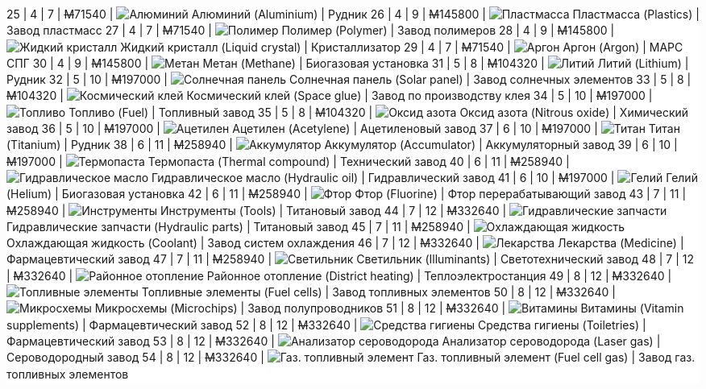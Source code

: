 25 | 4    | 7       | <s>M</s>71540  | ![Алюминий](../images/icons/good_aluminium.png) Алюминий (Aluminium)                                           | Рудник
 26 | 4    | 9       | <s>M</s>145800 | ![Пластмасса](../images/icons/good_plastics.png) Пластмасса (Plastics)                                         | Завод пластмасс
 27 | 4    | 7       | <s>M</s>71540  | ![Полимер](../images/icons/good_polymer.png) Полимер (Polymer)                                                 | Завод полимеров
 28 | 4    | 9       | <s>M</s>145800 | ![Жидкий кристалл](../images/icons/good_liquid_crystal.png) Жидкий кристалл (Liquid crystal)                   | Кристаллизатор
 29 | 4    | 7       | <s>M</s>71540  | ![Аргон](../images/icons/good_argon.png) Аргон (Argon)                                                         | МАРС СПГ
 30 | 4    | 9       | <s>M</s>145800 | ![Метан](../images/icons/good_methane.png) Метан (Methane)                                                     | Биогазовая установка
 31 | 5    | 8       | <s>M</s>104320 | ![Литий](../images/icons/good_lithium.png) Литий (Lithium)                                                     | Рудник
 32 | 5    | 10      | <s>M</s>197000 | ![Солнечная панель](../images/icons/good_solar_cells.png) Солнечная панель (Solar panel)                       | Завод солнечных элементов
 33 | 5    | 8       | <s>M</s>104320 | ![Космический клей](../images/icons/good_glue.png) Космический клей (Space glue)                               | Завод по производству клея
 34 | 5    | 10      | <s>M</s>197000 | ![Топливо](../images/icons/good_motor_fuel.png) Топливо (Fuel)                                                 | Топливный завод
 35 | 5    | 8       | <s>M</s>104320 | ![Оксид азота](../images/icons/good_nitrous_oxide.png) Оксид азота (Nitrous oxide)                             | Химический завод
 36 | 5    | 10      | <s>M</s>197000 | ![Ацетилен](../images/icons/good_ethyne.png) Ацетилен (Acetylene)                                              | Ацетиленовый завод
 37 | 6    | 10      | <s>M</s>197000 | ![Титан](../images/icons/good_titanium.png) Титан (Titanium)                                                   | Рудник
 38 | 6    | 11      | <s>M</s>258940 | ![Аккумулятор](../images/icons/good_batteries.png) Аккумулятор (Accumulator)                                   | Аккумуляторный завод
 39 | 6    | 10      | <s>M</s>197000 | ![Термопаста](../images/icons/good_thermal_compound.png) Термопаста (Thermal compound)                         | Технический завод
 40 | 6    | 11      | <s>M</s>258940 | ![Гидравлическое масло](../images/icons/good_hydraulic_fluid.png) Гидравлическое масло (Hydraulic oil)         | Гидравлический завод
 41 | 6    | 10      | <s>M</s>197000 | ![Гелий](../images/icons/good_helium.png) Гелий (Helium)                                                       | Биогазовая установка
 42 | 6    | 11      | <s>M</s>258940 | ![Фтор](../images/icons/good_fluorine.png) Фтор (Fluorine)                                                     | Фтор перерабатывающий завод
 43 | 7    | 11      | <s>M</s>258940 | ![Инструменты](../images/icons/good_tools.png) Инструменты (Tools)                                             | Титановый завод
 44 | 7    | 12      | <s>M</s>332640 | ![Гидравлические запчасти](../images/icons/good_hydraulic_parts.png) Гидравлические запчасти (Hydraulic parts) | Титановый завод
 45 | 7    | 11      | <s>M</s>258940 | ![Охлаждающая жидкость](../images/icons/good_coolant.png) Охлаждающая жидкость (Coolant)                       | Завод систем охлаждения
 46 | 7    | 12      | <s>M</s>332640 | ![Лекарства](../images/icons/good_medicine.png) Лекарства (Medicine)                                           | Фармацевтический завод
 47 | 7    | 11      | <s>M</s>258940 | ![Светильник](../images/icons/good_illuminant.png) Светильник (Illuminants)                                    | Cветотехнический завод
 48 | 7    | 12      | <s>M</s>332640 | ![Районное отопление](../images/icons/good_district_heating.png) Районное отопление (District heating)         | Теплоэлектростанция
 49 | 8    | 12      | <s>M</s>332640 | ![Топливные элементы](../images/icons/good_fuel_cells.png) Топливные элементы (Fuel cells)                     | Завод топливных элементов
 50 | 8    | 12      | <s>M</s>332640 | ![Микросхемы](../images/icons/good_microchips.png) Микросхемы (Microchips)                                     | Завод полупроводников
 51 | 8    | 12      | <s>M</s>332640 | ![Витамины](../images/icons/good_nutritional_supplements.png) Витамины (Vitamin supplements)                   | Фармацевтический завод
 52 | 8    | 12      | <s>M</s>332640 | ![Средства гигиены](../images/icons/good_hygienics.png) Средства гигиены (Toiletries)                          | Фармацевтический завод
 53 | 8    | 12      | <s>M</s>332640 | ![Анализатор сероводорода](../images/icons/good_lasergas.png) Анализатор сероводорода (Laser gas)              | Сероводородный завод
 54 | 8    | 12      | <s>M</s>332640 | ![Газ. топливный элемент](../images/icons/good_fuel_cell_gas.png) Газ. топливный элемент (Fuel cell gas)       | Завод газ. топливных элементов
